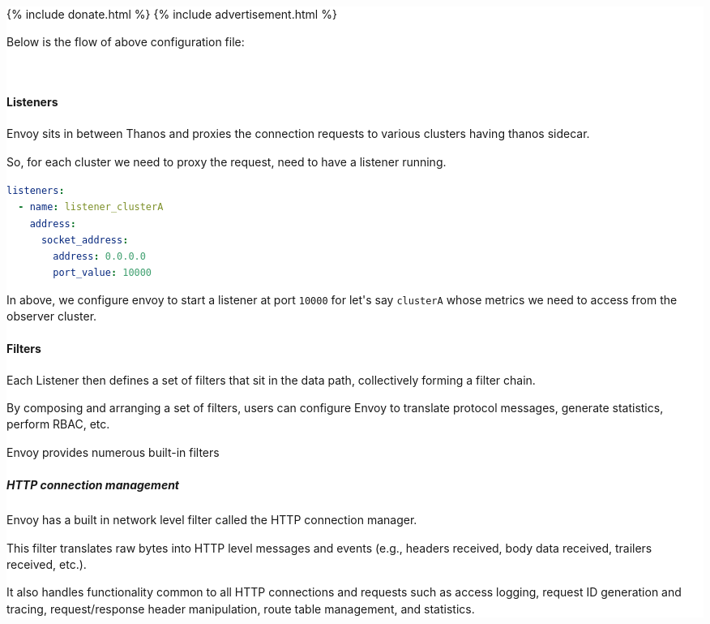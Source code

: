 {% include donate.html %}
{% include advertisement.html %}

Below is the flow of above configuration file:

<figure>
    <a href="{{ site.url }}/assets/img/2021/12/multi-cluster-monitoring-envoy-proxy-flow.png">
        <picture>
            <source type="image/webp" srcset="{{ site.url }}/assets/img/2021/12/multi-cluster-monitoring-envoy-proxy-flow.webp">
            <source type="image/png" srcset="{{ site.url }}/assets/img/2021/12/multi-cluster-monitoring-envoy-proxy-flow.png">
            <img src="{{ site.url }}/assets/img/2021/12/multi-cluster-monitoring-envoy-proxy-flow.png" alt="">
        </picture>
    </a>
</figure>

#### Listeners

Envoy sits in between Thanos and proxies the connection requests to various clusters having thanos sidecar.

So, for each cluster we need to proxy the request, need to have a listener running.


```yaml
listeners:
  - name: listener_clusterA
    address:
      socket_address:
        address: 0.0.0.0
        port_value: 10000
```

In above, we configure envoy to start a listener at port `10000` for let's say `clusterA` whose metrics we need to access from the observer cluster.

#### Filters

Each Listener then defines a set of filters that sit in the data path, collectively forming a filter chain. 

By composing and arranging a set of filters, users can configure Envoy to translate protocol messages, generate statistics, perform RBAC, etc. 

Envoy provides numerous built-in filters

##### HTTP connection management

Envoy has a built in network level filter called the HTTP connection manager. 

This filter translates raw bytes into HTTP level messages and events (e.g., headers received, body data received, trailers received, etc.). 

It also handles functionality common to all HTTP connections and requests such as access logging, request ID generation and tracing, request/response header manipulation, route table management, and statistics.
